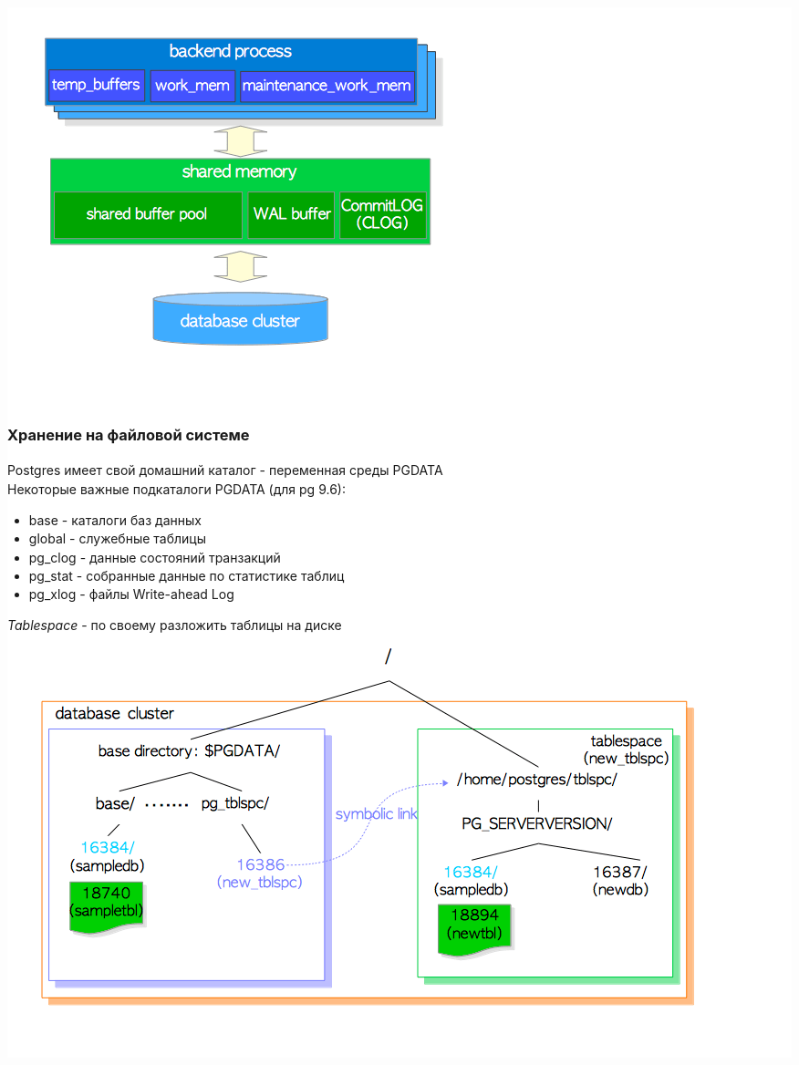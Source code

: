 ![postgres memory architecture](pgmem.png)

### Хранение на файловой системе  
Postgres имеет свой домашний каталог - переменная среды PGDATA  
Некоторые важные подкаталоги PGDATA (для pg 9.6):
* base - каталоги баз данных
* global - служебные таблицы
* pg_clog - данные состояний транзакций
* pg_stat - собранные данные по статистике таблиц
* pg_xlog - файлы Write-ahead Log 


*Tablespace* - по своему разложить таблицы на диске  
![postgres table space](ts.png)
